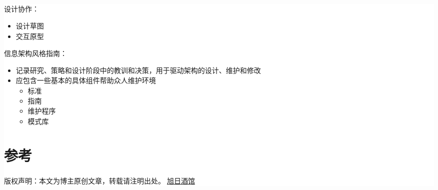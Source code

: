 设计协作：

- 设计草图
- 交互原型

信息架构风格指南：

- 记录研究、策略和设计阶段中的教训和决策，用于驱动架构的设计、维护和修改
- 应包含一些基本的具体组件帮助众人维护环境
  - 标准
  - 指南
  - 维护程序
  - 模式库

参考
============

版权声明：本文为博主原创文章，转载请注明出处。 [旭日酒馆](https://xueyp.github.io/)
